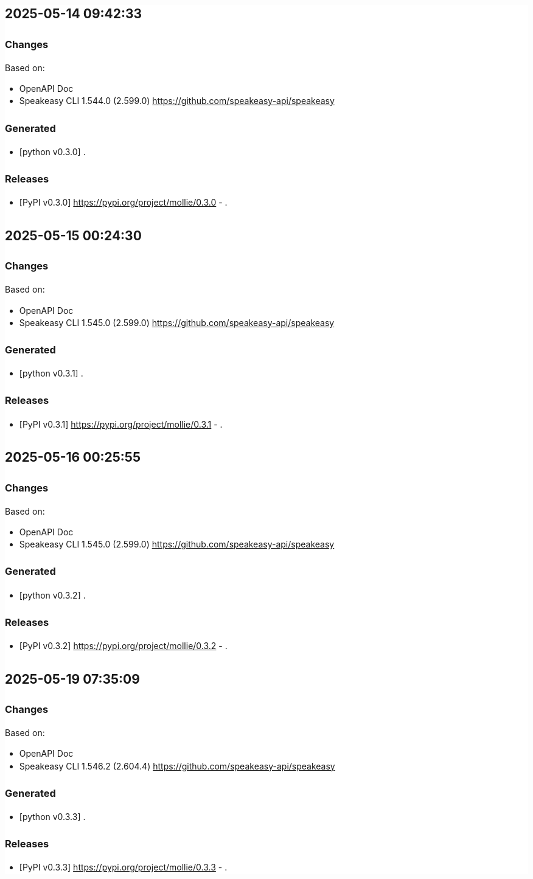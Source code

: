 ## 2025-05-14 09:42:33
### Changes
Based on:
- OpenAPI Doc  
- Speakeasy CLI 1.544.0 (2.599.0) https://github.com/speakeasy-api/speakeasy
### Generated
- [python v0.3.0] .
### Releases
- [PyPI v0.3.0] https://pypi.org/project/mollie/0.3.0 - .

## 2025-05-15 00:24:30
### Changes
Based on:
- OpenAPI Doc  
- Speakeasy CLI 1.545.0 (2.599.0) https://github.com/speakeasy-api/speakeasy
### Generated
- [python v0.3.1] .
### Releases
- [PyPI v0.3.1] https://pypi.org/project/mollie/0.3.1 - .

## 2025-05-16 00:25:55
### Changes
Based on:
- OpenAPI Doc  
- Speakeasy CLI 1.545.0 (2.599.0) https://github.com/speakeasy-api/speakeasy
### Generated
- [python v0.3.2] .
### Releases
- [PyPI v0.3.2] https://pypi.org/project/mollie/0.3.2 - .

## 2025-05-19 07:35:09
### Changes
Based on:
- OpenAPI Doc  
- Speakeasy CLI 1.546.2 (2.604.4) https://github.com/speakeasy-api/speakeasy
### Generated
- [python v0.3.3] .
### Releases
- [PyPI v0.3.3] https://pypi.org/project/mollie/0.3.3 - .
